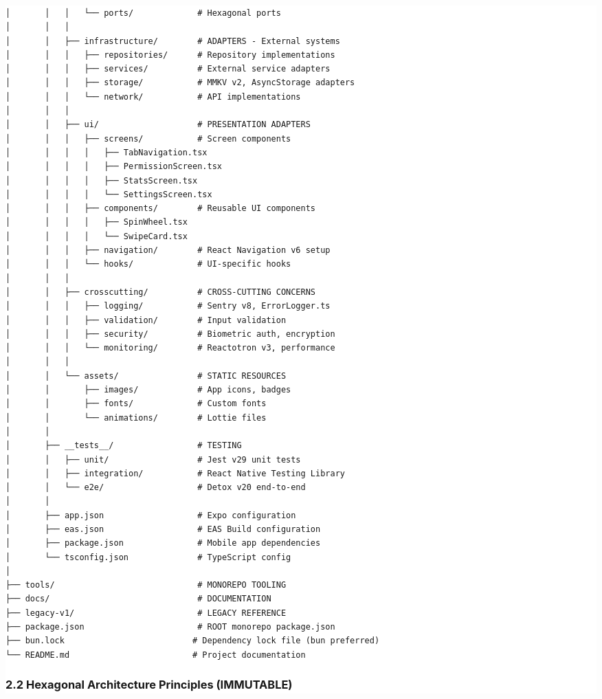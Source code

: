 ```
│       │   │   └── ports/             # Hexagonal ports
│       │   │
│       │   ├── infrastructure/        # ADAPTERS - External systems
│       │   │   ├── repositories/      # Repository implementations
│       │   │   ├── services/          # External service adapters
│       │   │   ├── storage/           # MMKV v2, AsyncStorage adapters
│       │   │   └── network/           # API implementations
│       │   │
│       │   ├── ui/                    # PRESENTATION ADAPTERS
│       │   │   ├── screens/           # Screen components
│       │   │   │   ├── TabNavigation.tsx
│       │   │   │   ├── PermissionScreen.tsx
│       │   │   │   ├── StatsScreen.tsx
│       │   │   │   └── SettingsScreen.tsx
│       │   │   ├── components/        # Reusable UI components
│       │   │   │   ├── SpinWheel.tsx
│       │   │   │   └── SwipeCard.tsx
│       │   │   ├── navigation/        # React Navigation v6 setup
│       │   │   └── hooks/             # UI-specific hooks
│       │   │
│       │   ├── crosscutting/          # CROSS-CUTTING CONCERNS
│       │   │   ├── logging/           # Sentry v8, ErrorLogger.ts
│       │   │   ├── validation/        # Input validation
│       │   │   ├── security/          # Biometric auth, encryption
│       │   │   └── monitoring/        # Reactotron v3, performance
│       │   │
│       │   └── assets/                # STATIC RESOURCES
│       │       ├── images/            # App icons, badges
│       │       ├── fonts/             # Custom fonts
│       │       └── animations/        # Lottie files
│       │
│       ├── __tests__/                 # TESTING
│       │   ├── unit/                  # Jest v29 unit tests
│       │   ├── integration/           # React Native Testing Library
│       │   └── e2e/                   # Detox v20 end-to-end
│       │
│       ├── app.json                   # Expo configuration
│       ├── eas.json                   # EAS Build configuration
│       ├── package.json               # Mobile app dependencies
│       └── tsconfig.json              # TypeScript config
│
├── tools/                             # MONOREPO TOOLING
├── docs/                              # DOCUMENTATION
├── legacy-v1/                         # LEGACY REFERENCE
├── package.json                       # ROOT monorepo package.json
├── bun.lock                          # Dependency lock file (bun preferred)
└── README.md                         # Project documentation
```

### 2.2 Hexagonal Architecture Principles (IMMUTABLE)
